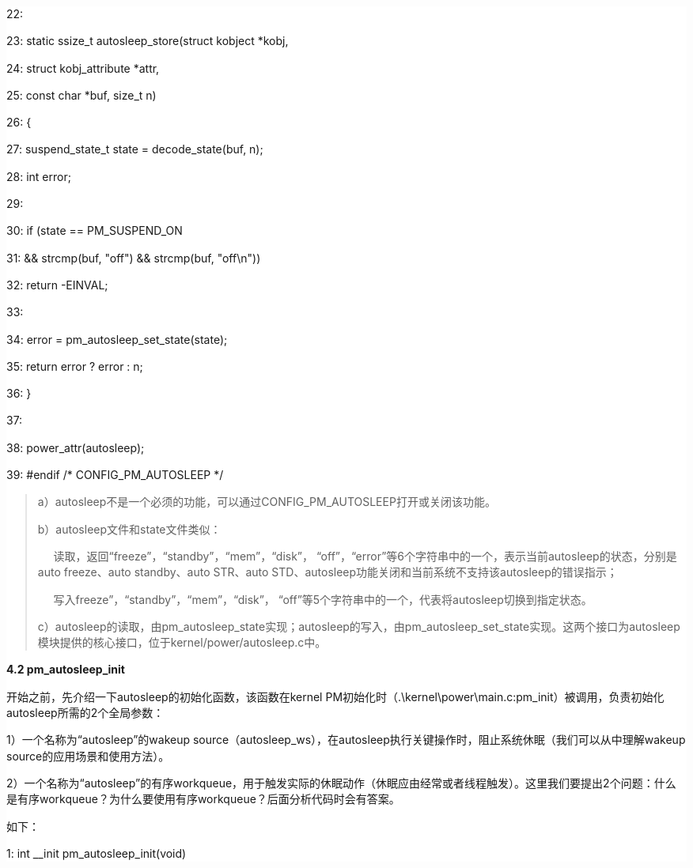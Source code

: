   22:  

  23: static ssize_t autosleep_store(struct kobject *kobj,

  24:                                struct kobj_attribute *attr,

  25:                                const char *buf, size_t n)

  26: {

  27:         suspend_state_t state = decode_state(buf, n);

  28:         int error;

  29:  

  30:         if (state == PM_SUSPEND_ON

  31:             && strcmp(buf, "off") && strcmp(buf, "off\n"))

  32:                 return -EINVAL;

  33:  

  34:         error = pm_autosleep_set_state(state);

  35:         return error ? error : n;

  36: }

  37:  

  38: power_attr(autosleep);

  39: #endif /* CONFIG_PM_AUTOSLEEP */

> a）autosleep不是一个必须的功能，可以通过CONFIG_PM_AUTOSLEEP打开或关闭该功能。
> 
> b）autosleep文件和state文件类似：
> 
>      读取，返回“freeze”，“standby”，“mem”，“disk”， “off”，“error”等6个字符串中的一个，表示当前autosleep的状态，分别是auto freeze、auto standby、auto STR、auto STD、autosleep功能关闭和当前系统不支持该autosleep的错误指示；
> 
>      写入freeze”，“standby”，“mem”，“disk”， “off”等5个字符串中的一个，代表将autosleep切换到指定状态。
> 
> c）autosleep的读取，由pm_autosleep_state实现；autosleep的写入，由pm_autosleep_set_state实现。这两个接口为autosleep模块提供的核心接口，位于kernel/power/autosleep.c中。

**4.2 pm_autosleep_init**

开始之前，先介绍一下autosleep的初始化函数，该函数在kernel PM初始化时（.\kernel\power\main.c:pm_init）被调用，负责初始化autosleep所需的2个全局参数：

1）一个名称为“autosleep”的wakeup source（autosleep_ws），在autosleep执行关键操作时，阻止系统休眠（我们可以从中理解wakeup source的应用场景和使用方法）。

2）一个名称为“autosleep”的有序workqueue，用于触发实际的休眠动作（休眠应由经常或者线程触发）。这里我们要提出2个问题：什么是有序workqueue？为什么要使用有序workqueue？后面分析代码时会有答案。

如下：

   1: int __init pm_autosleep_init(void)
